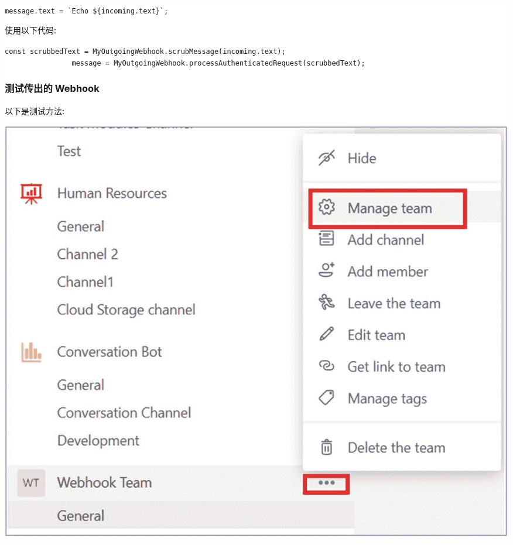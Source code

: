 ```
message.text = `Echo ${incoming.text}`;

```

使用以下代码:

```
const scrubbedText = MyOutgoingWebhook.scrubMessage(incoming.text);
                message = MyOutgoingWebhook.processAuthenticatedRequest(scrubbedText);

```

### 测试传出的 Webhook

以下是测试方法:

![img/502225_1_En_7_Fig4_HTML.jpg](img/502225_1_En_7_Fig4_HTML.jpg)
